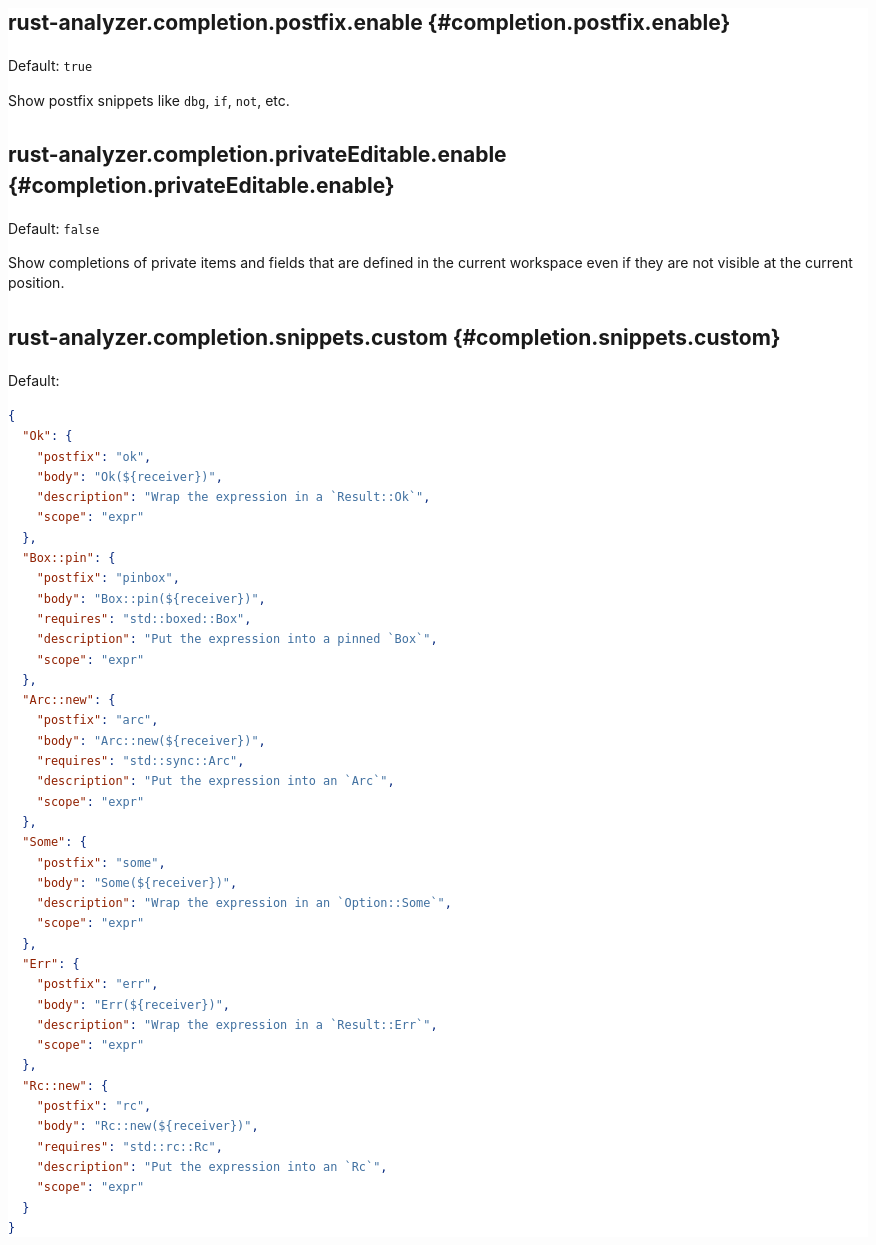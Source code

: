 ## rust-analyzer.completion.postfix.enable {#completion.postfix.enable}

Default: `true`

Show postfix snippets like `dbg`, `if`, `not`, etc.

## rust-analyzer.completion.privateEditable.enable {#completion.privateEditable.enable}

Default: `false`

Show completions of private items and fields that are defined in the current workspace
even if they are not visible at the current position.

## rust-analyzer.completion.snippets.custom {#completion.snippets.custom}

Default:

```json
{
  "Ok": {
    "postfix": "ok",
    "body": "Ok(${receiver})",
    "description": "Wrap the expression in a `Result::Ok`",
    "scope": "expr"
  },
  "Box::pin": {
    "postfix": "pinbox",
    "body": "Box::pin(${receiver})",
    "requires": "std::boxed::Box",
    "description": "Put the expression into a pinned `Box`",
    "scope": "expr"
  },
  "Arc::new": {
    "postfix": "arc",
    "body": "Arc::new(${receiver})",
    "requires": "std::sync::Arc",
    "description": "Put the expression into an `Arc`",
    "scope": "expr"
  },
  "Some": {
    "postfix": "some",
    "body": "Some(${receiver})",
    "description": "Wrap the expression in an `Option::Some`",
    "scope": "expr"
  },
  "Err": {
    "postfix": "err",
    "body": "Err(${receiver})",
    "description": "Wrap the expression in a `Result::Err`",
    "scope": "expr"
  },
  "Rc::new": {
    "postfix": "rc",
    "body": "Rc::new(${receiver})",
    "requires": "std::rc::Rc",
    "description": "Put the expression into an `Rc`",
    "scope": "expr"
  }
}
```

